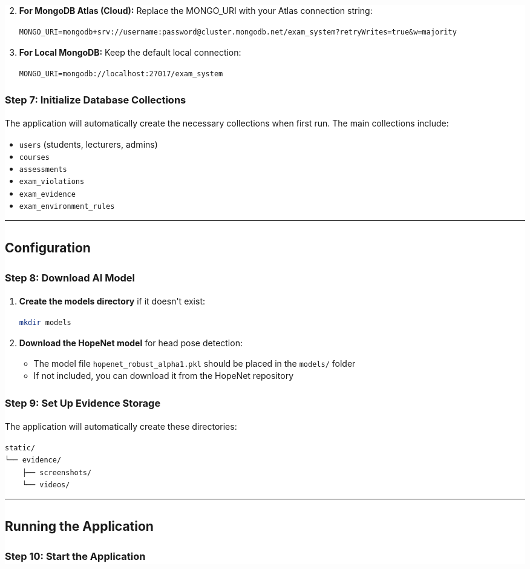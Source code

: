 2. **For MongoDB Atlas (Cloud):**
   Replace the MONGO_URI with your Atlas connection string:
   ```env
   MONGO_URI=mongodb+srv://username:password@cluster.mongodb.net/exam_system?retryWrites=true&w=majority
   ```

3. **For Local MongoDB:**
   Keep the default local connection:
   ```env
   MONGO_URI=mongodb://localhost:27017/exam_system
   ```

### Step 7: Initialize Database Collections
The application will automatically create the necessary collections when first run. The main collections include:
- `users` (students, lecturers, admins)
- `courses`
- `assessments`
- `exam_violations`
- `exam_evidence`
- `exam_environment_rules`

---

## Configuration

### Step 8: Download AI Model
1. **Create the models directory** if it doesn't exist:
   ```bash
   mkdir models
   ```

2. **Download the HopeNet model** for head pose detection:
   - The model file `hopenet_robust_alpha1.pkl` should be placed in the `models/` folder
   - If not included, you can download it from the HopeNet repository

### Step 9: Set Up Evidence Storage
The application will automatically create these directories:
```
static/
└── evidence/
    ├── screenshots/
    └── videos/
```

---

## Running the Application

### Step 10: Start the Application
